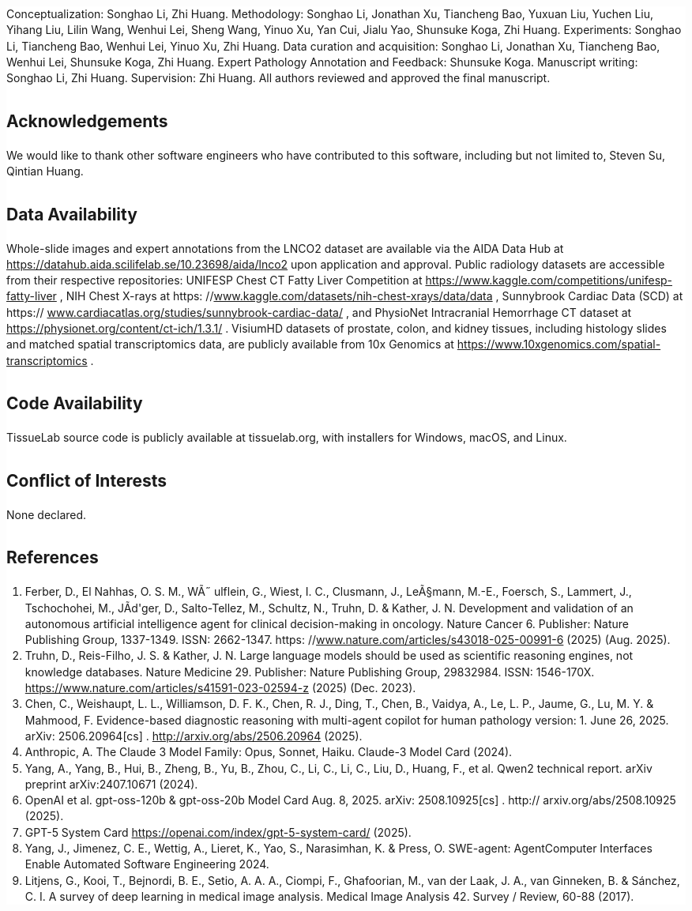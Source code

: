 Conceptualization: Songhao Li, Zhi Huang. Methodology: Songhao Li, Jonathan Xu, Tiancheng Bao, Yuxuan Liu, Yuchen Liu, Yihang Liu, Lilin Wang, Wenhui Lei, Sheng Wang, Yinuo Xu, Yan Cui, Jialu Yao, Shunsuke Koga, Zhi Huang. Experiments: Songhao Li, Tiancheng Bao, Wenhui Lei, Yinuo Xu, Zhi Huang. Data curation and acquisition: Songhao Li, Jonathan Xu, Tiancheng Bao, Wenhui Lei, Shunsuke Koga, Zhi Huang. Expert Pathology Annotation and Feedback: Shunsuke Koga. Manuscript writing: Songhao Li, Zhi Huang. Supervision: Zhi Huang. All authors reviewed and approved the final manuscript.

## Acknowledgements

We would like to thank other software engineers who have contributed to this software, including but not limited to, Steven Su, Qintian Huang.

## Data Availability

Whole-slide images and expert annotations from the LNCO2 dataset are available via the AIDA Data Hub at https://datahub.aida.scilifelab.se/10.23698/aida/lnco2 upon application and approval. Public radiology datasets are accessible from their respective repositories: UNIFESP Chest CT Fatty Liver Competition at https://www.kaggle.com/competitions/unifesp-fatty-liver , NIH Chest X-rays at https: //www.kaggle.com/datasets/nih-chest-xrays/data/data , Sunnybrook Cardiac Data (SCD) at https:// www.cardiacatlas.org/studies/sunnybrook-cardiac-data/ , and PhysioNet Intracranial Hemorrhage CT dataset at https://physionet.org/content/ct-ich/1.3.1/ . VisiumHD datasets of prostate, colon, and kidney tissues, including histology slides and matched spatial transcriptomics data, are publicly available from 10x Genomics at https://www.10xgenomics.com/spatial-transcriptomics .

## Code Availability

TissueLab source code is publicly available at tissuelab.org, with installers for Windows, macOS, and Linux.

## Conflict of Interests

None declared.

## References

1. Ferber, D., El Nahhas, O. S. M., WÃ˝ ulflein, G., Wiest, I. C., Clusmann, J., LeÃ§mann, M.-E., Foersch, S., Lammert, J., Tschochohei, M., JÃd'ger, D., Salto-Tellez, M., Schultz, N., Truhn, D. &amp; Kather, J. N. Development and validation of an autonomous artificial intelligence agent for clinical decision-making in oncology. Nature Cancer 6. Publisher: Nature Publishing Group, 1337-1349. ISSN: 2662-1347. https: //www.nature.com/articles/s43018-025-00991-6 (2025) (Aug. 2025).
2. Truhn, D., Reis-Filho, J. S. &amp; Kather, J. N. Large language models should be used as scientific reasoning engines, not knowledge databases. Nature Medicine 29. Publisher: Nature Publishing Group, 29832984. ISSN: 1546-170X. https://www.nature.com/articles/s41591-023-02594-z (2025) (Dec. 2023).
3. Chen, C., Weishaupt, L. L., Williamson, D. F. K., Chen, R. J., Ding, T., Chen, B., Vaidya, A., Le, L. P., Jaume, G., Lu, M. Y. &amp; Mahmood, F. Evidence-based diagnostic reasoning with multi-agent copilot for human pathology version: 1. June 26, 2025. arXiv: 2506.20964[cs] . http://arxiv.org/abs/2506.20964 (2025).
4. Anthropic, A. The Claude 3 Model Family: Opus, Sonnet, Haiku. Claude-3 Model Card (2024).
5. Yang, A., Yang, B., Hui, B., Zheng, B., Yu, B., Zhou, C., Li, C., Li, C., Liu, D., Huang, F., et al. Qwen2 technical report. arXiv preprint arXiv:2407.10671 (2024).
6. OpenAI et al. gpt-oss-120b &amp; gpt-oss-20b Model Card Aug. 8, 2025. arXiv: 2508.10925[cs] . http:// arxiv.org/abs/2508.10925 (2025).
7. GPT-5 System Card https://openai.com/index/gpt-5-system-card/ (2025).
8. Yang, J., Jimenez, C. E., Wettig, A., Lieret, K., Yao, S., Narasimhan, K. &amp; Press, O. SWE-agent: AgentComputer Interfaces Enable Automated Software Engineering 2024.
9. Litjens, G., Kooi, T., Bejnordi, B. E., Setio, A. A. A., Ciompi, F., Ghafoorian, M., van der Laak, J. A., van Ginneken, B. &amp; Sánchez, C. I. A survey of deep learning in medical image analysis. Medical Image Analysis 42. Survey / Review, 60-88 (2017).